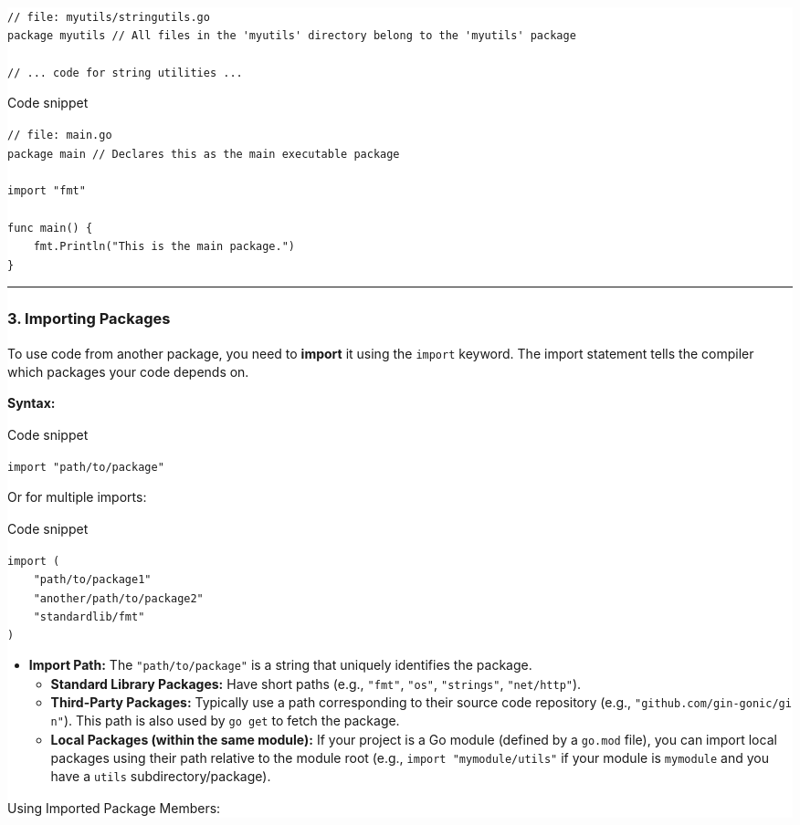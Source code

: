 ```
// file: myutils/stringutils.go
package myutils // All files in the 'myutils' directory belong to the 'myutils' package

// ... code for string utilities ...
```

Code snippet

```
// file: main.go
package main // Declares this as the main executable package

import "fmt"

func main() {
	fmt.Println("This is the main package.")
}
```

---

### 3. Importing Packages

To use code from another package, you need to **import** it using the `import` keyword. The import statement tells the compiler which packages your code depends on.

**Syntax:**

Code snippet

```
import "path/to/package"
```

Or for multiple imports:

Code snippet

```
import (
	"path/to/package1"
	"another/path/to/package2"
	"standardlib/fmt"
)
```

- **Import Path:** The `"path/to/package"` is a string that uniquely identifies the package.
    - **Standard Library Packages:** Have short paths (e.g., `"fmt"`, `"os"`, `"strings"`, `"net/http"`).
    - **Third-Party Packages:** Typically use a path corresponding to their source code repository (e.g., `"github.com/gin-gonic/gin"`). This path is also used by `go get` to fetch the package.
    - **Local Packages (within the same module):** If your project is a Go module (defined by a `go.mod` file), you can import local packages using their path relative to the module root (e.g., `import "mymodule/utils"` if your module is `mymodule` and you have a `utils` subdirectory/package).

Using Imported Package Members:
